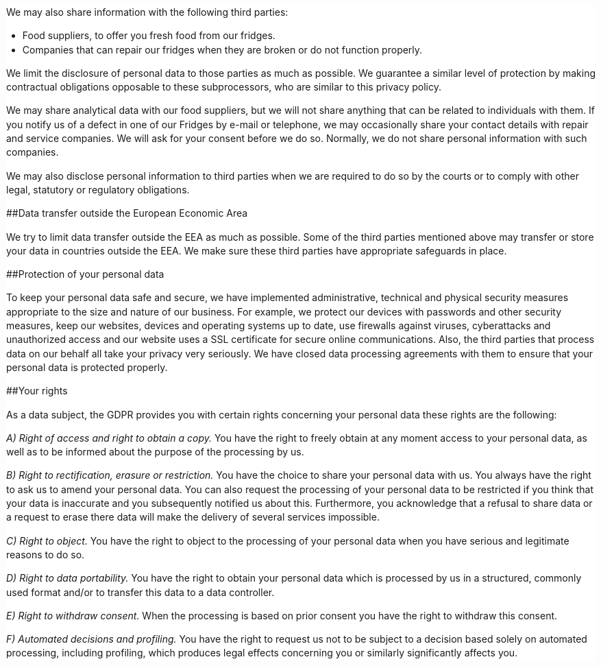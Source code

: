 We may also share information with the following third parties:

- Food suppliers, to offer you fresh food from our fridges.
- Companies that can repair our fridges when they are broken or do not function properly.

We limit the disclosure of personal data to those parties as much as possible. We guarantee a similar level of protection by making contractual obligations opposable to these subprocessors, who are similar to this privacy policy.

We may share analytical data with our food suppliers, but we will not share anything that can be related to individuals with them. If you notify us of a defect in one of our Fridges by e-mail or telephone, we may occasionally share your contact details with repair and service companies. We will ask for your consent before we do so. Normally, we do not share personal information with such companies.

We may also disclose personal information to third parties when we are required to do so by the courts or to comply with other legal, statutory or regulatory obligations.

##Data transfer outside the European Economic Area

We try to limit data transfer outside the EEA as much as possible. Some of the third parties mentioned above may transfer or store your data in countries outside the EEA. We make sure these third parties have appropriate safeguards in place.

##Protection of your personal data

To keep your personal data safe and secure, we have implemented administrative, technical and physical security measures appropriate to the size and nature of our business. For example, we protect our devices with passwords and other security measures, keep our websites, devices and operating systems up to date, use firewalls against viruses, cyberattacks and unauthorized access and our website uses a SSL certificate for secure online communications. Also, the third parties that process data on our behalf all take your privacy very seriously. We have closed data processing agreements with them to ensure that your personal data is protected properly.

##Your rights

As a data subject, the GDPR provides you with certain rights concerning your personal data these rights are the following:

*A) Right of access and right to obtain a copy.* You have the right to freely obtain at any moment access to your personal data, as well as to be informed about the purpose of the processing by us.

*B) Right to rectification, erasure or restriction.* You have the choice to share your personal data with us. You always have the right to ask us to amend your personal data. You can also request the processing of your personal data to be restricted if you think that your data is inaccurate and you subsequently notified us about this. Furthermore, you acknowledge that a refusal to share data or a request to erase there data will make the delivery of several services impossible.

*C) Right to object.* You have the right to object to the processing of your personal data when you have serious and legitimate reasons to do so.

*D) Right to data portability.* You have the right to obtain your personal data which is processed by us in a structured, commonly used format and/or to transfer this data to a data controller.

*E) Right to withdraw consent.* When the processing is based on prior consent you have the right to withdraw this consent.

*F) Automated decisions and profiling.* You have the right to request us not to be subject to a decision based solely on automated processing, including profiling, which produces legal effects concerning you or similarly significantly affects you.
